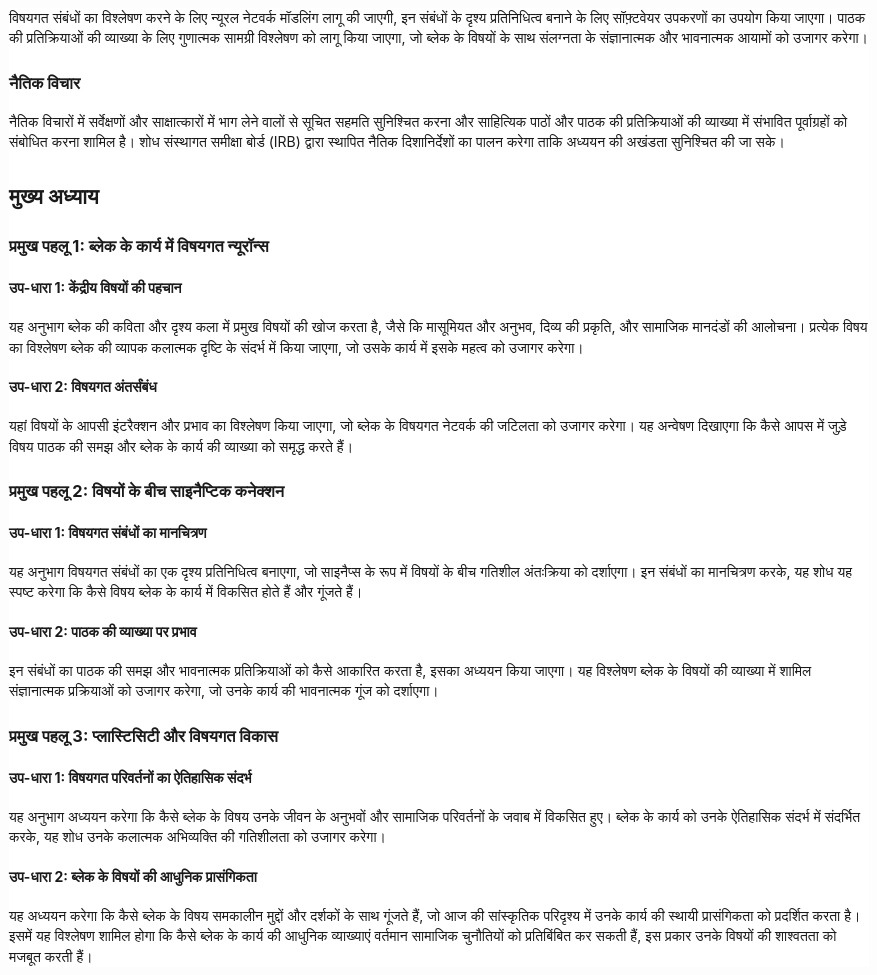 विषयगत संबंधों का विश्लेषण करने के लिए न्यूरल नेटवर्क मॉडलिंग लागू की जाएगी, इन संबंधों के दृश्य प्रतिनिधित्व बनाने के लिए सॉफ़्टवेयर उपकरणों का उपयोग किया जाएगा। पाठक की प्रतिक्रियाओं की व्याख्या के लिए गुणात्मक सामग्री विश्लेषण को लागू किया जाएगा, जो ब्लेक के विषयों के साथ संलग्नता के संज्ञानात्मक और भावनात्मक आयामों को उजागर करेगा।

### नैतिक विचार

नैतिक विचारों में सर्वेक्षणों और साक्षात्कारों में भाग लेने वालों से सूचित सहमति सुनिश्चित करना और साहित्यिक पाठों और पाठक की प्रतिक्रियाओं की व्याख्या में संभावित पूर्वाग्रहों को संबोधित करना शामिल है। शोध संस्थागत समीक्षा बोर्ड (IRB) द्वारा स्थापित नैतिक दिशानिर्देशों का पालन करेगा ताकि अध्ययन की अखंडता सुनिश्चित की जा सके।

## मुख्य अध्याय

### प्रमुख पहलू 1: ब्लेक के कार्य में विषयगत न्यूरॉन्स

#### उप-धारा 1: केंद्रीय विषयों की पहचान

यह अनुभाग ब्लेक की कविता और दृश्य कला में प्रमुख विषयों की खोज करता है, जैसे कि मासूमियत और अनुभव, दिव्य की प्रकृति, और सामाजिक मानदंडों की आलोचना। प्रत्येक विषय का विश्लेषण ब्लेक की व्यापक कलात्मक दृष्टि के संदर्भ में किया जाएगा, जो उसके कार्य में इसके महत्व को उजागर करेगा।

#### उप-धारा 2: विषयगत अंतर्संबंध

यहां विषयों के आपसी इंटरैक्शन और प्रभाव का विश्लेषण किया जाएगा, जो ब्लेक के विषयगत नेटवर्क की जटिलता को उजागर करेगा। यह अन्वेषण दिखाएगा कि कैसे आपस में जुड़े विषय पाठक की समझ और ब्लेक के कार्य की व्याख्या को समृद्ध करते हैं।

### प्रमुख पहलू 2: विषयों के बीच साइनैप्टिक कनेक्शन

#### उप-धारा 1: विषयगत संबंधों का मानचित्रण

यह अनुभाग विषयगत संबंधों का एक दृश्य प्रतिनिधित्व बनाएगा, जो साइनैप्स के रूप में विषयों के बीच गतिशील अंतःक्रिया को दर्शाएगा। इन संबंधों का मानचित्रण करके, यह शोध यह स्पष्ट करेगा कि कैसे विषय ब्लेक के कार्य में विकसित होते हैं और गूंजते हैं।

#### उप-धारा 2: पाठक की व्याख्या पर प्रभाव

इन संबंधों का पाठक की समझ और भावनात्मक प्रतिक्रियाओं को कैसे आकारित करता है, इसका अध्ययन किया जाएगा। यह विश्लेषण ब्लेक के विषयों की व्याख्या में शामिल संज्ञानात्मक प्रक्रियाओं को उजागर करेगा, जो उनके कार्य की भावनात्मक गूंज को दर्शाएगा।

### प्रमुख पहलू 3: प्लास्टिसिटी और विषयगत विकास

#### उप-धारा 1: विषयगत परिवर्तनों का ऐतिहासिक संदर्भ

यह अनुभाग अध्ययन करेगा कि कैसे ब्लेक के विषय उनके जीवन के अनुभवों और सामाजिक परिवर्तनों के जवाब में विकसित हुए। ब्लेक के कार्य को उनके ऐतिहासिक संदर्भ में संदर्भित करके, यह शोध उनके कलात्मक अभिव्यक्ति की गतिशीलता को उजागर करेगा।

#### उप-धारा 2: ब्लेक के विषयों की आधुनिक प्रासंगिकता

यह अध्ययन करेगा कि कैसे ब्लेक के विषय समकालीन मुद्दों और दर्शकों के साथ गूंजते हैं, जो आज की सांस्कृतिक परिदृश्य में उनके कार्य की स्थायी प्रासंगिकता को प्रदर्शित करता है। इसमें यह विश्लेषण शामिल होगा कि कैसे ब्लेक के कार्य की आधुनिक व्याख्याएं वर्तमान सामाजिक चुनौतियों को प्रतिबिंबित कर सकती हैं, इस प्रकार उनके विषयों की शाश्वतता को मजबूत करती हैं।
